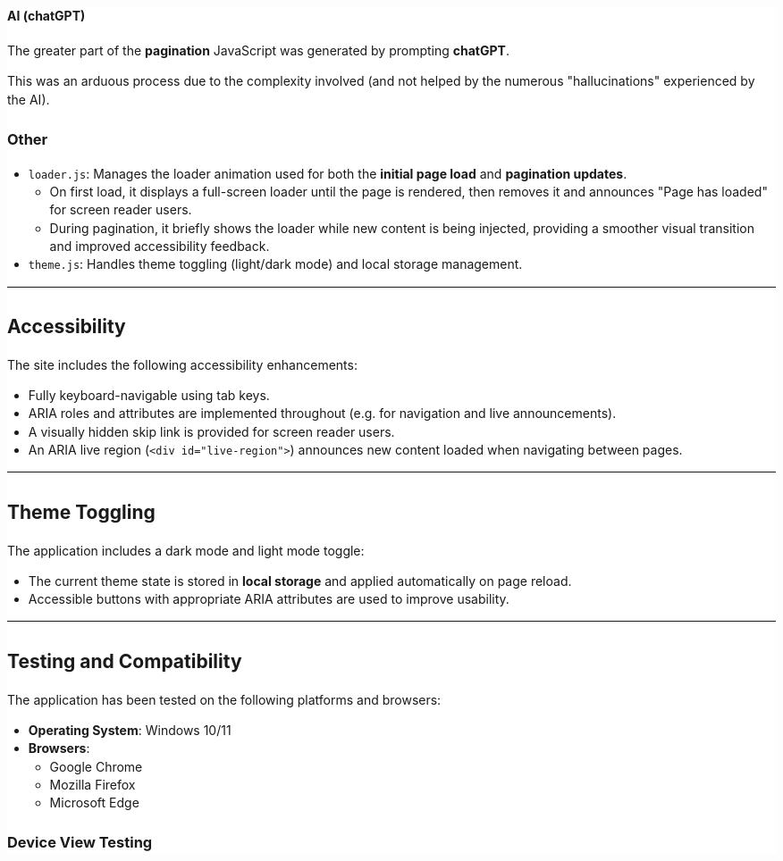 #### AI (chatGPT)

The greater part of the **pagination** JavaScript was generated by prompting **chatGPT**.

This was an arduous process due to the complexity involved (and not helped by the numerous "hallucinations" experienced by the AI).

### Other

- `loader.js`: Manages the loader animation used for both the **initial page load** and **pagination updates**.
  - On first load, it displays a full-screen loader until the page is rendered, then removes it and announces "Page has loaded" for screen reader users.
  - During pagination, it briefly shows the loader while new content is being injected, providing a smoother visual transition and improved accessibility feedback.
- `theme.js`: Handles theme toggling (light/dark mode) and local storage management.

---

## Accessibility

The site includes the following accessibility enhancements:

- Fully keyboard-navigable using tab keys.
- ARIA roles and attributes are implemented throughout (e.g. for navigation and live announcements).
- A visually hidden skip link is provided for screen reader users.
- An ARIA live region (`<div id="live-region">`) announces new content loaded when navigating between pages.

---

## Theme Toggling

The application includes a dark mode and light mode toggle:

- The current theme state is stored in **local storage** and applied automatically on page reload.
- Accessible buttons with appropriate ARIA attributes are used to improve usability.

---

## Testing and Compatibility

The application has been tested on the following platforms and browsers:

- **Operating System**: Windows 10/11
- **Browsers**:
  - Google Chrome
  - Mozilla Firefox
  - Microsoft Edge

### Device View Testing
